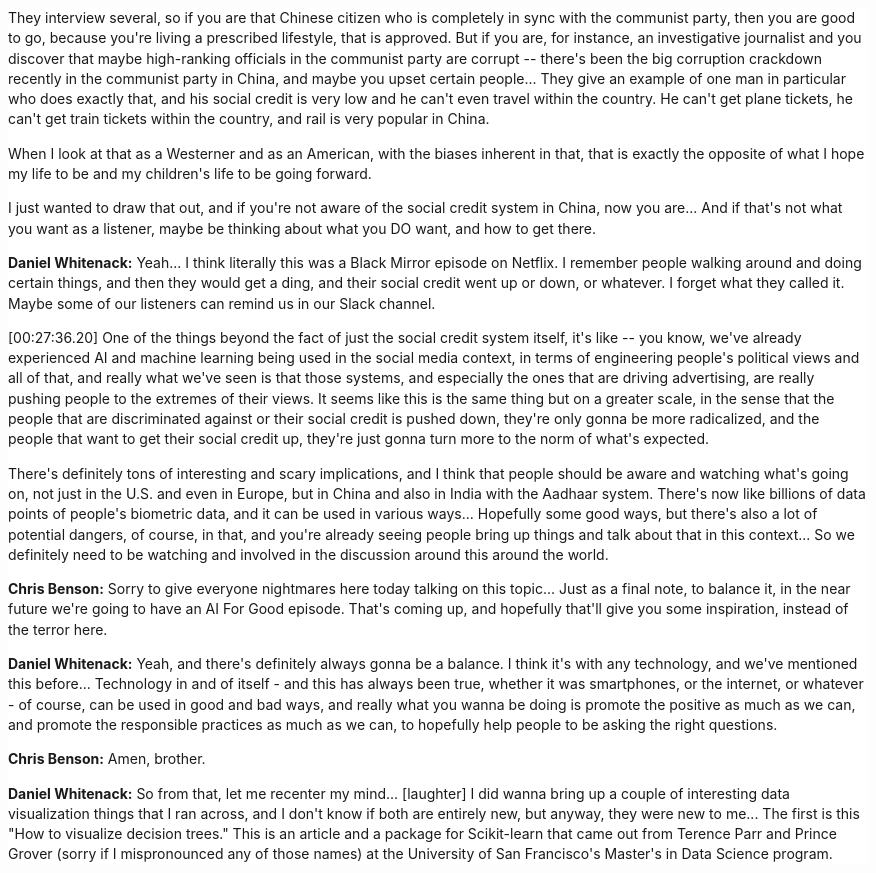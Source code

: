 They interview several, so if you are that Chinese citizen who is completely in sync with the communist party, then you are good to go, because you're living a prescribed lifestyle, that is approved. But if you are, for instance, an investigative journalist and you discover that maybe high-ranking officials in the communist party are corrupt -- there's been the big corruption crackdown recently in the communist party in China, and maybe you upset certain people... They give an example of one man in particular who does exactly that, and his social credit is very low and he can't even travel within the country. He can't get plane tickets, he can't get train tickets within the country, and rail is very popular in China.

When I look at that as a Westerner and as an American, with the biases inherent in that, that is exactly the opposite of what I hope my life to be and my children's life to be going forward.

I just wanted to draw that out, and if you're not aware of the social credit system in China, now you are... And if that's not what you want as a listener, maybe be thinking about what you DO want, and how to get there.

**Daniel Whitenack:** Yeah... I think literally this was a Black Mirror episode on Netflix. I remember people walking around and doing certain things, and then they would get a ding, and their social credit went up or down, or whatever. I forget what they called it. Maybe some of our listeners can remind us in our Slack channel.

\[00:27:36.20\] One of the things beyond the fact of just the social credit system itself, it's like -- you know, we've already experienced AI and machine learning being used in the social media context, in terms of engineering people's political views and all of that, and really what we've seen is that those systems, and especially the ones that are driving advertising, are really pushing people to the extremes of their views. It seems like this is the same thing but on a greater scale, in the sense that the people that are discriminated against or their social credit is pushed down, they're only gonna be more radicalized, and the people that want to get their social credit up, they're just gonna turn more to the norm of what's expected.

There's definitely tons of interesting and scary implications, and I think that people should be aware and watching what's going on, not just in the U.S. and even in Europe, but in China and also in India with the Aadhaar system. There's now like billions of data points of people's biometric data, and it can be used in various ways... Hopefully some good ways, but there's also a lot of potential dangers, of course, in that, and you're already seeing people bring up things and talk about that in this context... So we definitely need to be watching and involved in the discussion around this around the world.

**Chris Benson:** Sorry to give everyone nightmares here today talking on this topic... Just as a final note, to balance it, in the near future we're going to have an AI For Good episode. That's coming up, and hopefully that'll give you some inspiration, instead of the terror here.

**Daniel Whitenack:** Yeah, and there's definitely always gonna be a balance. I think it's with any technology, and we've mentioned this before... Technology in and of itself - and this has always been true, whether it was smartphones, or the internet, or whatever - of course, can be used in good and bad ways, and really what you wanna be doing is promote the positive as much as we can, and promote the responsible practices as much as we can, to hopefully help people to be asking the right questions.

**Chris Benson:** Amen, brother.

**Daniel Whitenack:** So from that, let me recenter my mind... \[laughter\] I did wanna bring up a couple of interesting data visualization things that I ran across, and I don't know if both are entirely new, but anyway, they were new to me... The first is this "How to visualize decision trees." This is an article and a package for Scikit-learn that came out from Terence Parr and Prince Grover (sorry if I mispronounced any of those names) at the University of San Francisco's Master's in Data Science program.

